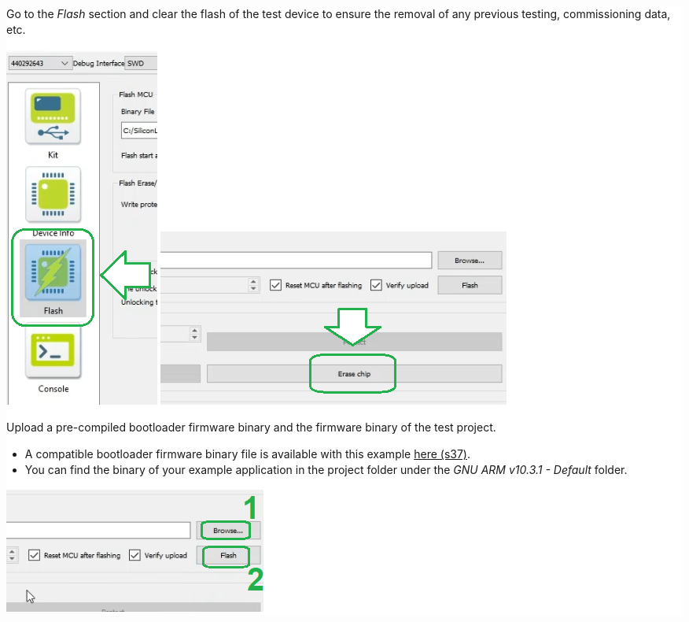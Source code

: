 Go to the _Flash_ section and clear the flash of the test device to ensure the removal of any previous testing, commissioning data, etc.

![go to the glash section](readme.md_assets/images/ww2023_mat-204_section_4_step_04.png)
![click on erase chip](readme.md_assets/images/ww2023_mat-204_section_4_step_05.png)

Upload a pre-compiled bootloader firmware binary and the firmware binary of the test project.
- A compatible bootloader firmware binary file is available with this example [here (s37)](/bootloader-storage-spiflash-single-1024k-BRD4186C-gsdk4.1.s37 "bootloader storage spiflash single 1024k BRD4186C gsdk4.1").
- You can find the binary of your example application in the project folder under the _GNU ARM v10.3.1 - Default_ folder.

![click the browse button to select the bootloader or project firmware files and click flash to upload it](readme.md_assets/images/ww2023_mat-204_section_4_step_06.png)
